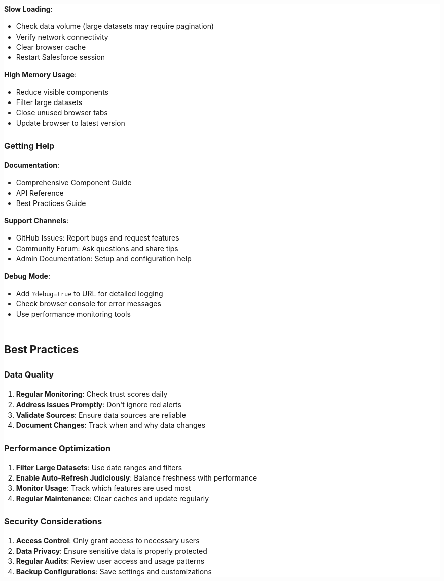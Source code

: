 **Slow Loading**:
- Check data volume (large datasets may require pagination)
- Verify network connectivity
- Clear browser cache
- Restart Salesforce session

**High Memory Usage**:
- Reduce visible components
- Filter large datasets
- Close unused browser tabs
- Update browser to latest version

### Getting Help

**Documentation**:
- Comprehensive Component Guide
- API Reference
- Best Practices Guide

**Support Channels**:
- GitHub Issues: Report bugs and request features
- Community Forum: Ask questions and share tips
- Admin Documentation: Setup and configuration help

**Debug Mode**:
- Add `?debug=true` to URL for detailed logging
- Check browser console for error messages
- Use performance monitoring tools

---

## Best Practices

### Data Quality

1. **Regular Monitoring**: Check trust scores daily
2. **Address Issues Promptly**: Don't ignore red alerts
3. **Validate Sources**: Ensure data sources are reliable
4. **Document Changes**: Track when and why data changes

### Performance Optimization

1. **Filter Large Datasets**: Use date ranges and filters
2. **Enable Auto-Refresh Judiciously**: Balance freshness with performance
3. **Monitor Usage**: Track which features are used most
4. **Regular Maintenance**: Clear caches and update regularly

### Security Considerations

1. **Access Control**: Only grant access to necessary users
2. **Data Privacy**: Ensure sensitive data is properly protected
3. **Regular Audits**: Review user access and usage patterns
4. **Backup Configurations**: Save settings and customizations
